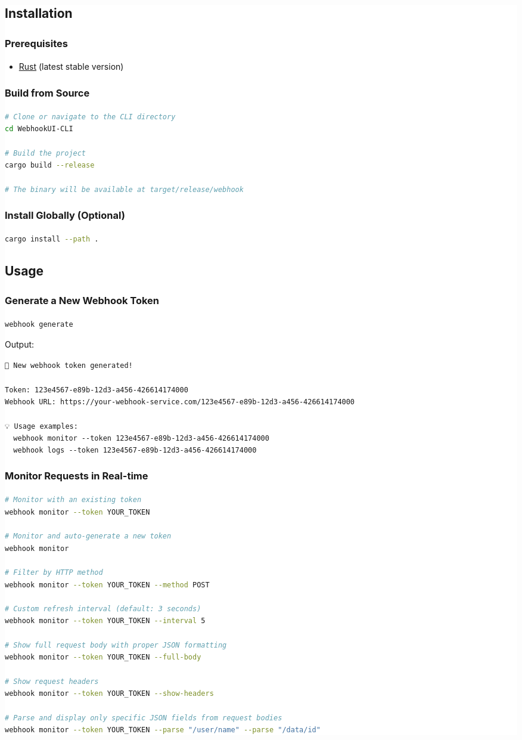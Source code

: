 ## Installation

### Prerequisites
- [Rust](https://rustup.rs/) (latest stable version)

### Build from Source
```bash
# Clone or navigate to the CLI directory
cd WebhookUI-CLI

# Build the project
cargo build --release

# The binary will be available at target/release/webhook
```

### Install Globally (Optional)
```bash
cargo install --path .
```

## Usage

### Generate a New Webhook Token
```bash
webhook generate
```
Output:
```
🔑 New webhook token generated!

Token: 123e4567-e89b-12d3-a456-426614174000
Webhook URL: https://your-webhook-service.com/123e4567-e89b-12d3-a456-426614174000

💡 Usage examples:
  webhook monitor --token 123e4567-e89b-12d3-a456-426614174000
  webhook logs --token 123e4567-e89b-12d3-a456-426614174000
```

### Monitor Requests in Real-time
```bash
# Monitor with an existing token
webhook monitor --token YOUR_TOKEN

# Monitor and auto-generate a new token
webhook monitor

# Filter by HTTP method
webhook monitor --token YOUR_TOKEN --method POST

# Custom refresh interval (default: 3 seconds)
webhook monitor --token YOUR_TOKEN --interval 5

# Show full request body with proper JSON formatting
webhook monitor --token YOUR_TOKEN --full-body

# Show request headers
webhook monitor --token YOUR_TOKEN --show-headers

# Parse and display only specific JSON fields from request bodies
webhook monitor --token YOUR_TOKEN --parse "/user/name" --parse "/data/id"

```